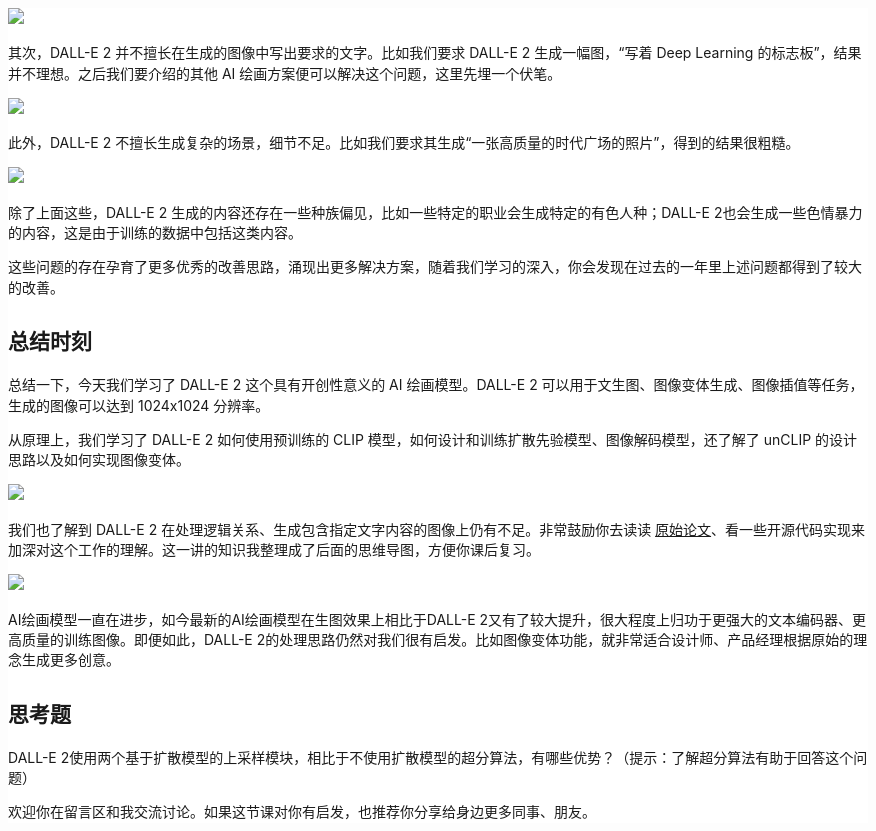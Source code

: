 ![](https://static001.geekbang.org/resource/image/7a/8a/7a33070868250dce4595b2c6424de88a.jpg?wh=4409x2480)

其次，DALL-E 2 并不擅长在生成的图像中写出要求的文字。比如我们要求 DALL-E 2 生成一幅图，“写着 Deep Learning 的标志板”，结果并不理想。之后我们要介绍的其他 AI 绘画方案便可以解决这个问题，这里先埋一个伏笔。

![](https://static001.geekbang.org/resource/image/4e/cb/4e712634922f60e78c6c4401042502cb.jpg?wh=4409x1527)

此外，DALL-E 2 不擅长生成复杂的场景，细节不足。比如我们要求其生成“一张高质量的时代广场的照片”，得到的结果很粗糙。

![](https://static001.geekbang.org/resource/image/66/db/667584b73294c53d291397cfdc1ff8db.jpg?wh=4409x2265)

除了上面这些，DALL-E 2 生成的内容还存在一些种族偏见，比如一些特定的职业会生成特定的有色人种；DALL-E 2也会生成一些色情暴力的内容，这是由于训练的数据中包括这类内容。

这些问题的存在孕育了更多优秀的改善思路，涌现出更多解决方案，随着我们学习的深入，你会发现在过去的一年里上述问题都得到了较大的改善。

## 总结时刻

总结一下，今天我们学习了 DALL-E 2 这个具有开创性意义的 AI 绘画模型。DALL-E 2 可以用于文生图、图像变体生成、图像插值等任务，生成的图像可以达到 1024x1024 分辨率。

从原理上，我们学习了 DALL-E 2 如何使用预训练的 CLIP 模型，如何设计和训练扩散先验模型、图像解码模型，还了解了 unCLIP 的设计思路以及如何实现图像变体。

![](https://static001.geekbang.org/resource/image/60/c7/603a92df0664a52d3e3ee5c9b2058bc7.jpg?wh=4409x1734)

我们也了解到 DALL-E 2 在处理逻辑关系、生成包含指定文字内容的图像上仍有不足。非常鼓励你去读读 [原始论文](https://openai.com/research/hierarchical-text-conditional-image-generation-with-clip-latents)、看一些开源代码实现来加深对这个工作的理解。这一讲的知识我整理成了后面的思维导图，方便你课后复习。

![](https://static001.geekbang.org/resource/image/81/13/81f4c1d6606c37471397fc8285ebbf13.jpg?wh=4000x2566)

AI绘画模型一直在进步，如今最新的AI绘画模型在生图效果上相比于DALL-E 2又有了较大提升，很大程度上归功于更强大的文本编码器、更高质量的训练图像。即便如此，DALL-E 2的处理思路仍然对我们很有启发。比如图像变体功能，就非常适合设计师、产品经理根据原始的理念生成更多创意。

## 思考题

DALL-E 2使用两个基于扩散模型的上采样模块，相比于不使用扩散模型的超分算法，有哪些优势？（提示：了解超分算法有助于回答这个问题）

欢迎你在留言区和我交流讨论。如果这节课对你有启发，也推荐你分享给身边更多同事、朋友。